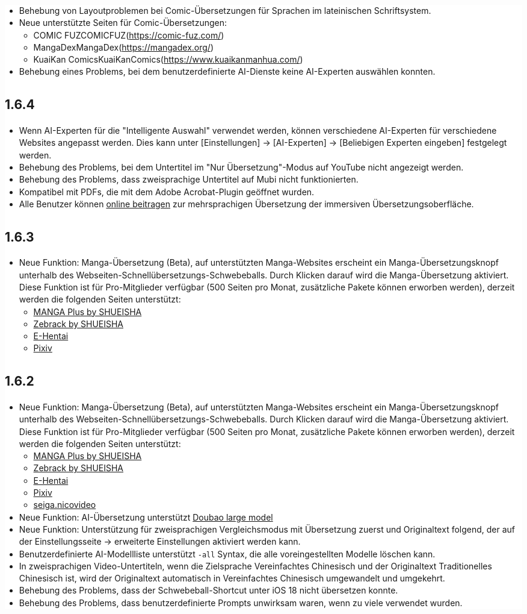 - Behebung von Layoutproblemen bei Comic-Übersetzungen für Sprachen im lateinischen Schriftsystem.
- Neue unterstützte Seiten für Comic-Übersetzungen:
  - COMIC FUZCOMICFUZ(https://comic-fuz.com/)
  - MangaDexMangaDex(https://mangadex.org/)
  - KuaiKan ComicsKuaiKanComics(https://www.kuaikanmanhua.com/)
- Behebung eines Problems, bei dem benutzerdefinierte AI-Dienste keine AI-Experten auswählen konnten.

## 1.6.4

- Wenn AI-Experten für die "Intelligente Auswahl" verwendet werden, können verschiedene AI-Experten für verschiedene Websites angepasst werden. Dies kann unter [Einstellungen] -> [AI-Experten] -> [Beliebigen Experten eingeben] festgelegt werden.
- Behebung des Problems, bei dem Untertitel im "Nur Übersetzung"-Modus auf YouTube nicht angezeigt werden.
- Behebung des Problems, dass zweisprachige Untertitel auf Mubi nicht funktionierten.
- Kompatibel mit PDFs, die mit dem Adobe Acrobat-Plugin geöffnet wurden.
- Alle Benutzer können [online beitragen](https://weblate.immersivetranslate.com/projects/immersive-translate/extension/) zur mehrsprachigen Übersetzung der immersiven Übersetzungsoberfläche.

## 1.6.3

- Neue Funktion: Manga-Übersetzung (Beta), auf unterstützten Manga-Websites erscheint ein Manga-Übersetzungsknopf unterhalb des Webseiten-Schnellübersetzungs-Schwebeballs. Durch Klicken darauf wird die Manga-Übersetzung aktiviert. Diese Funktion ist für Pro-Mitglieder verfügbar (500 Seiten pro Monat, zusätzliche Pakete können erworben werden), derzeit werden die folgenden Seiten unterstützt:
  - [MANGA Plus by SHUEISHA](https://mangaplus.shueisha.co.jp)
  - [Zebrack by SHUEISHA](https://zebrack-comic.shueisha.co.jp)
  - [E-Hentai](https://e-hentai.org)
  - [Pixiv](https://www.pixiv.net/manga)

## 1.6.2

- Neue Funktion: Manga-Übersetzung (Beta), auf unterstützten Manga-Websites erscheint ein Manga-Übersetzungsknopf unterhalb des Webseiten-Schnellübersetzungs-Schwebeballs. Durch Klicken darauf wird die Manga-Übersetzung aktiviert. Diese Funktion ist für Pro-Mitglieder verfügbar (500 Seiten pro Monat, zusätzliche Pakete können erworben werden), derzeit werden die folgenden Seiten unterstützt:
  - [MANGA Plus by SHUEISHA](https://mangaplus.shueisha.co.jp)
  - [Zebrack by SHUEISHA](https://zebrack-comic.shueisha.co.jp)
  - [E-Hentai](https://e-hentai.org)
  - [Pixiv](https://www.pixiv.net/manga)
  - [seiga.nicovideo](https://seiga.nicovideo.jp/?cmnhd_ref=device=pc&site=seiga&pos=header_servicelink)
- Neue Funktion: AI-Übersetzung unterstützt [Doubao large model](https://www.volcengine.com/product/doubao)
- Neue Funktion: Unterstützung für zweisprachigen Vergleichsmodus mit Übersetzung zuerst und Originaltext folgend, der auf der Einstellungsseite -> erweiterte Einstellungen aktiviert werden kann.
- Benutzerdefinierte AI-Modellliste unterstützt `-all` Syntax, die alle voreingestellten Modelle löschen kann.
- In zweisprachigen Video-Untertiteln, wenn die Zielsprache Vereinfachtes Chinesisch und der Originaltext Traditionelles Chinesisch ist, wird der Originaltext automatisch in Vereinfachtes Chinesisch umgewandelt und umgekehrt.
- Behebung des Problems, dass der Schwebeball-Shortcut unter iOS 18 nicht übersetzen konnte.
- Behebung des Problems, dass benutzerdefinierte Prompts unwirksam waren, wenn zu viele verwendet wurden.
